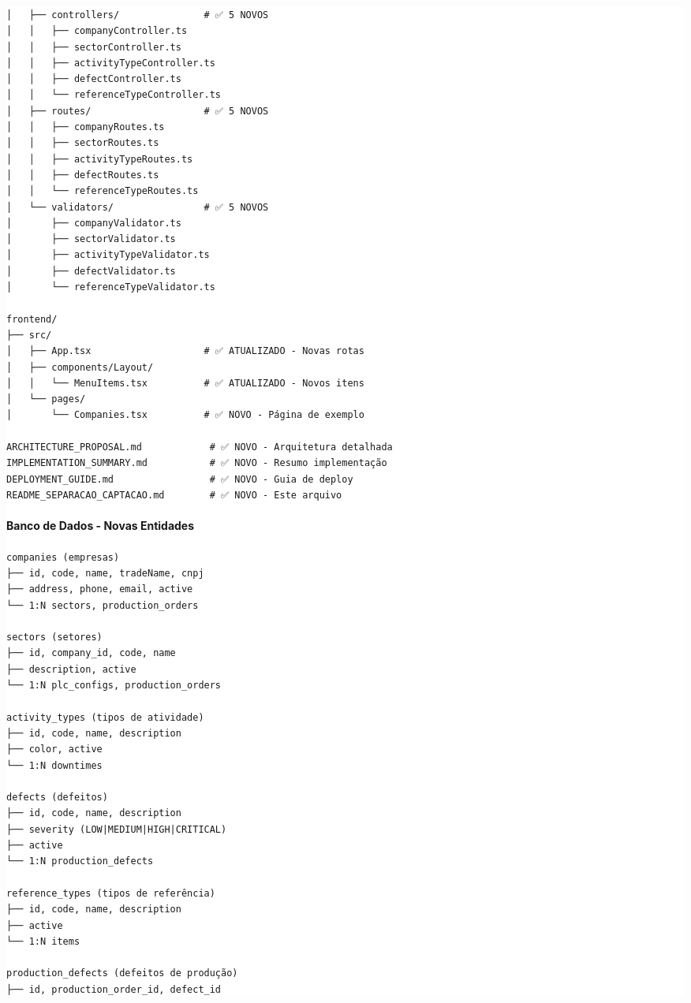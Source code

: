 ```
│   ├── controllers/               # ✅ 5 NOVOS
│   │   ├── companyController.ts
│   │   ├── sectorController.ts
│   │   ├── activityTypeController.ts
│   │   ├── defectController.ts
│   │   └── referenceTypeController.ts
│   ├── routes/                    # ✅ 5 NOVOS
│   │   ├── companyRoutes.ts
│   │   ├── sectorRoutes.ts
│   │   ├── activityTypeRoutes.ts
│   │   ├── defectRoutes.ts
│   │   └── referenceTypeRoutes.ts
│   └── validators/                # ✅ 5 NOVOS
│       ├── companyValidator.ts
│       ├── sectorValidator.ts
│       ├── activityTypeValidator.ts
│       ├── defectValidator.ts
│       └── referenceTypeValidator.ts

frontend/
├── src/
│   ├── App.tsx                    # ✅ ATUALIZADO - Novas rotas
│   ├── components/Layout/
│   │   └── MenuItems.tsx          # ✅ ATUALIZADO - Novos itens
│   └── pages/
│       └── Companies.tsx          # ✅ NOVO - Página de exemplo

ARCHITECTURE_PROPOSAL.md            # ✅ NOVO - Arquitetura detalhada
IMPLEMENTATION_SUMMARY.md           # ✅ NOVO - Resumo implementação
DEPLOYMENT_GUIDE.md                 # ✅ NOVO - Guia de deploy
README_SEPARACAO_CAPTACAO.md        # ✅ NOVO - Este arquivo
```

#### Banco de Dados - Novas Entidades

```
companies (empresas)
├── id, code, name, tradeName, cnpj
├── address, phone, email, active
└── 1:N sectors, production_orders

sectors (setores)
├── id, company_id, code, name
├── description, active
└── 1:N plc_configs, production_orders

activity_types (tipos de atividade)
├── id, code, name, description
├── color, active
└── 1:N downtimes

defects (defeitos)
├── id, code, name, description
├── severity (LOW|MEDIUM|HIGH|CRITICAL)
├── active
└── 1:N production_defects

reference_types (tipos de referência)
├── id, code, name, description
├── active
└── 1:N items

production_defects (defeitos de produção)
├── id, production_order_id, defect_id
```
